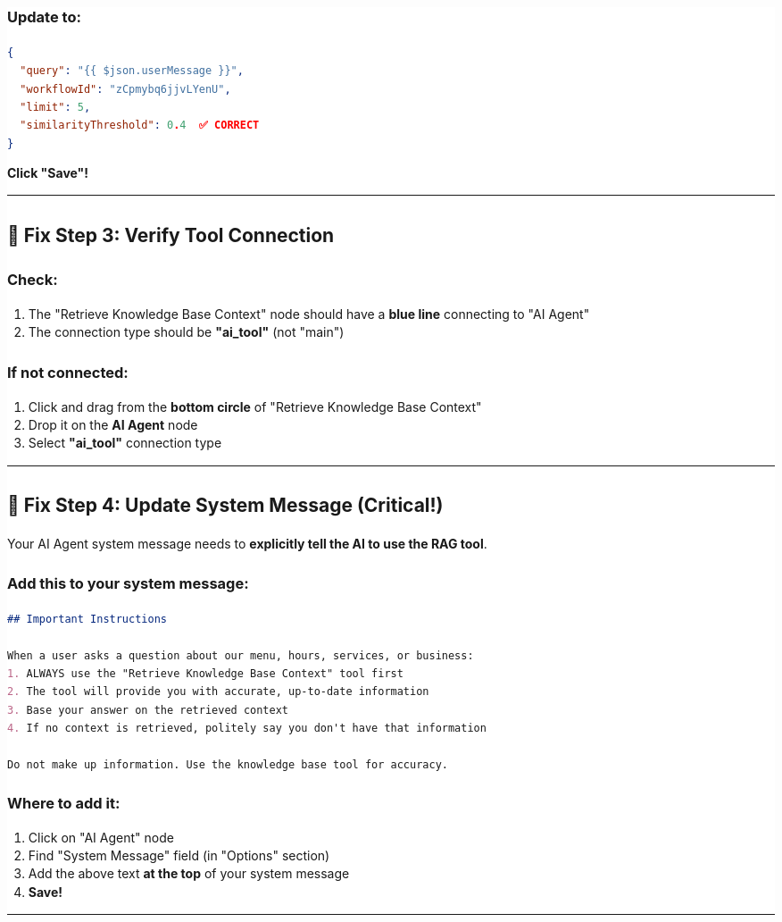 ### **Update to:**
```json
{
  "query": "{{ $json.userMessage }}",
  "workflowId": "zCpmybq6jjvLYenU",
  "limit": 5,
  "similarityThreshold": 0.4  ✅ CORRECT
}
```

**Click "Save"!**

---

## 🎯 Fix Step 3: Verify Tool Connection

### **Check:**
1. The "Retrieve Knowledge Base Context" node should have a **blue line** connecting to "AI Agent"
2. The connection type should be **"ai_tool"** (not "main")

### **If not connected:**
1. Click and drag from the **bottom circle** of "Retrieve Knowledge Base Context"
2. Drop it on the **AI Agent** node
3. Select **"ai_tool"** connection type

---

## 🎯 Fix Step 4: Update System Message (Critical!)

Your AI Agent system message needs to **explicitly tell the AI to use the RAG tool**.

### **Add this to your system message:**

```markdown
## Important Instructions

When a user asks a question about our menu, hours, services, or business:
1. ALWAYS use the "Retrieve Knowledge Base Context" tool first
2. The tool will provide you with accurate, up-to-date information
3. Base your answer on the retrieved context
4. If no context is retrieved, politely say you don't have that information

Do not make up information. Use the knowledge base tool for accuracy.
```

### **Where to add it:**
1. Click on "AI Agent" node
2. Find "System Message" field (in "Options" section)
3. Add the above text **at the top** of your system message
4. **Save!**

---